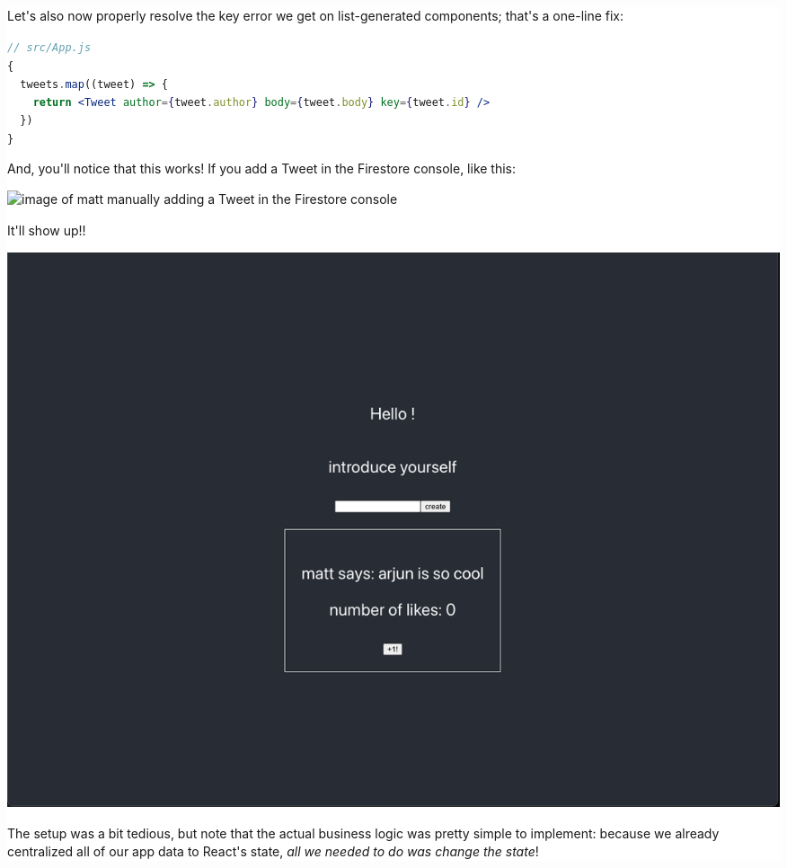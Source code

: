 Let's also now properly resolve the key error we get on list-generated components; that's a one-line fix:

```jsx
// src/App.js
{
  tweets.map((tweet) => {
    return <Tweet author={tweet.author} body={tweet.body} key={tweet.id} />
  })
}
```

And, you'll notice that this works! If you add a Tweet in the Firestore console, like this:

![image of matt manually adding a Tweet in the Firestore console](./images/firestore-console-add.png)

It'll show up!!

![image of matt's tweet showing up on the screen](./images/tweet-shown.png)

The setup was a bit tedious, but note that the actual business logic was pretty simple to implement: because we already centralized all of our app data to React's state, *all we needed to do was change the state*!
